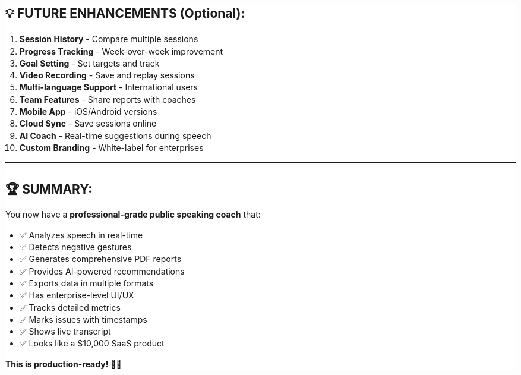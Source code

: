 
## 💡 **FUTURE ENHANCEMENTS (Optional):**

1. **Session History** - Compare multiple sessions
2. **Progress Tracking** - Week-over-week improvement
3. **Goal Setting** - Set targets and track
4. **Video Recording** - Save and replay sessions
5. **Multi-language Support** - International users
6. **Team Features** - Share reports with coaches
7. **Mobile App** - iOS/Android versions
8. **Cloud Sync** - Save sessions online
9. **AI Coach** - Real-time suggestions during speech
10. **Custom Branding** - White-label for enterprises

---

## 🏆 **SUMMARY:**

You now have a **professional-grade public speaking coach** that:
- ✅ Analyzes speech in real-time
- ✅ Detects negative gestures
- ✅ Generates comprehensive PDF reports
- ✅ Provides AI-powered recommendations
- ✅ Exports data in multiple formats
- ✅ Has enterprise-level UI/UX
- ✅ Tracks detailed metrics
- ✅ Marks issues with timestamps
- ✅ Shows live transcript
- ✅ Looks like a $10,000 SaaS product

**This is production-ready!** 🚀✨
